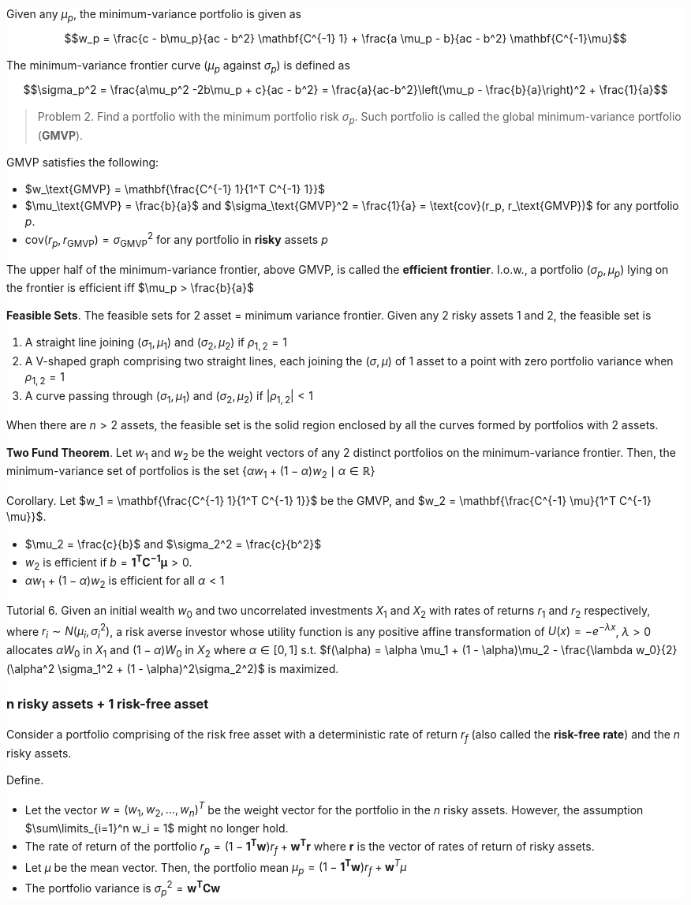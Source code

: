 Given any $\mu_p$, the minimum-variance portfolio is given as $$w_p = \frac{c - b\mu_p}{ac - b^2} \mathbf{C^{-1} 1} + \frac{a \mu_p - b}{ac - b^2} \mathbf{C^{-1}\mu}$$

The minimum-variance frontier curve ($\mu_p$ against $\sigma_p$) is defined as $$\sigma_p^2 = \frac{a\mu_p^2 -2b\mu_p + c}{ac - b^2} = \frac{a}{ac-b^2}\left(\mu_p - \frac{b}{a}\right)^2 + \frac{1}{a}$$

>Problem 2. Find a portfolio with the minimum portfolio risk $\sigma_p$. Such portfolio is called the global minimum-variance portfolio (**GMVP**).

GMVP satisfies the following:
- $w_\text{GMVP} = \mathbf{\frac{C^{-1} 1}{1^T C^{-1} 1}}$
- $\mu_\text{GMVP} = \frac{b}{a}$ and $\sigma_\text{GMVP}^2 = \frac{1}{a} = \text{cov}(r_p, r_\text{GMVP})$ for any portfolio $p$.
- $\text{cov}(r_p, r_\text{GMVP}) = \sigma_\text{GMVP}^2$ for any portfolio in **risky** assets $p$ 

The upper half of the minimum-variance frontier, above GMVP, is called the **efficient frontier**. I.o.w., a portfolio $(\sigma_p, \mu_p)$ lying on the frontier is efficient iff $\mu_p > \frac{b}{a}$

**Feasible Sets**. The feasible sets for 2 asset = minimum variance frontier. Given any 2 risky assets 1 and 2, the feasible set is 
1. A straight line joining $(\sigma_1, \mu_1)$ and $(\sigma_2, \mu_2)$ if $\rho_{1,2} = 1$
2. A V-shaped graph comprising two straight lines, each joining the $(\sigma, \mu)$ of 1 asset to a point with zero portfolio variance when $\rho_{1,2} = 1$
3. A curve passing through $(\sigma_1, \mu_1)$ and $(\sigma_2, \mu_2)$ if $|\rho_{1,2}| < 1$

When there are $n > 2$ assets, the feasible set is the solid region enclosed by all the curves formed by portfolios with 2 assets.

**Two Fund Theorem**. Let $w_1$ and $w_2$ be the weight vectors of any 2 distinct portfolios on the minimum-variance frontier. Then, the minimum-variance set of portfolios is the set $\{ \alpha w_1 + (1 - \alpha) w_2 \mid \alpha \in \mathbb{R} \}$

Corollary. Let $w_1 = \mathbf{\frac{C^{-1} 1}{1^T C^{-1} 1}}$ be the GMVP, and $w_2 = \mathbf{\frac{C^{-1} \mu}{1^T C^{-1} \mu}}$. 
- $\mu_2 = \frac{c}{b}$ and $\sigma_2^2 = \frac{c}{b^2}$
- $w_2$ is efficient if $b = \mathbf{1^T C^{-1} \mu} > 0$. 
- $\alpha w_1 + (1 - \alpha) w_2$ is efficient for all $\alpha < 1$ 

Tutorial 6.
Given an initial wealth $w_0$ and two uncorrelated investments $X_1$ and $X_2$ with rates of returns $r_1$ and $r_2$ respectively, where $r_i \sim N(\mu_i, \sigma_i^2)$, a risk averse investor whose utility function is any positive affine transformation of $U(x) = -e^{-\lambda x}$, $\lambda > 0$ allocates $\alpha W_0$ in $X_1$ and $(1-\alpha)W_0$ in $X_2$ where $\alpha \in [0,1]$ s.t. $f(\alpha) = \alpha \mu_1 + (1 - \alpha)\mu_2 - \frac{\lambda w_0}{2} (\alpha^2 \sigma_1^2 + (1 - \alpha)^2\sigma_2^2)$ is maximized. 

### n risky assets + 1 risk-free asset

Consider a portfolio comprising of the risk free asset with a deterministic rate of return $r_f$ (also called the **risk-free rate**) and the $n$ risky assets.

Define.
- Let the vector $w = (w_1, w_2, \dots, w_n)^T$ be the weight vector for the portfolio in the $n$ risky assets. However, the assumption $\sum\limits_{i=1}^n w_i = 1$ might no longer hold.
- The rate of return of the portfolio $r_p = (1 - \mathbf{1^T w})r_f + \mathbf{w^T r}$ where $\mathbf{r}$ is the vector of rates of return of risky assets.
- Let $\mu$ be the mean vector. Then, the portfolio mean $\mu_p = (1 - \mathbf{1^T w})r_f + \mathbf{w}^T\mu$
- The portfolio variance is $\sigma_p^2 = \mathbf{w^T Cw}$
